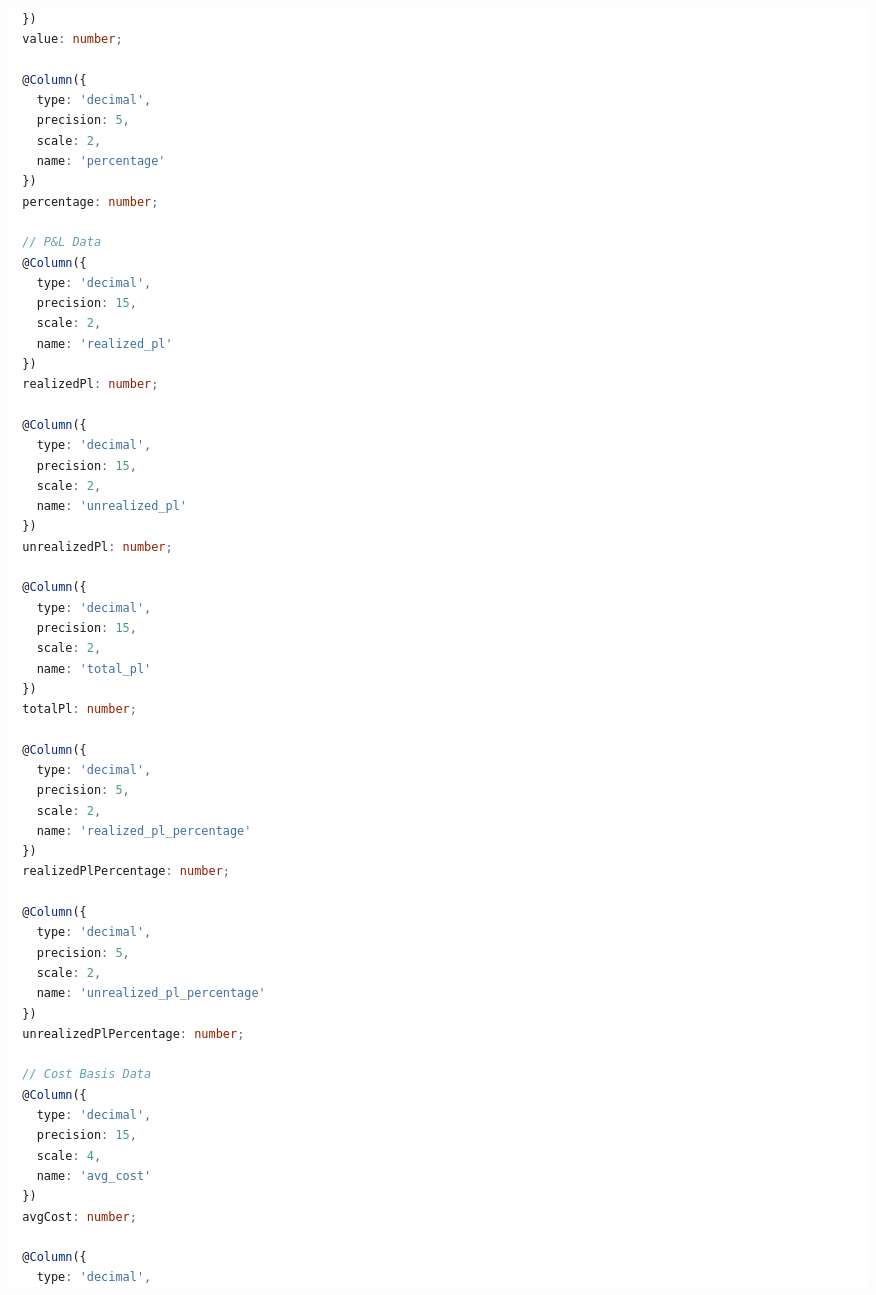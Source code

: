 ```typescript
  })
  value: number;

  @Column({
    type: 'decimal',
    precision: 5,
    scale: 2,
    name: 'percentage'
  })
  percentage: number;

  // P&L Data
  @Column({
    type: 'decimal',
    precision: 15,
    scale: 2,
    name: 'realized_pl'
  })
  realizedPl: number;

  @Column({
    type: 'decimal',
    precision: 15,
    scale: 2,
    name: 'unrealized_pl'
  })
  unrealizedPl: number;

  @Column({
    type: 'decimal',
    precision: 15,
    scale: 2,
    name: 'total_pl'
  })
  totalPl: number;

  @Column({
    type: 'decimal',
    precision: 5,
    scale: 2,
    name: 'realized_pl_percentage'
  })
  realizedPlPercentage: number;

  @Column({
    type: 'decimal',
    precision: 5,
    scale: 2,
    name: 'unrealized_pl_percentage'
  })
  unrealizedPlPercentage: number;

  // Cost Basis Data
  @Column({
    type: 'decimal',
    precision: 15,
    scale: 4,
    name: 'avg_cost'
  })
  avgCost: number;

  @Column({
    type: 'decimal',
```
